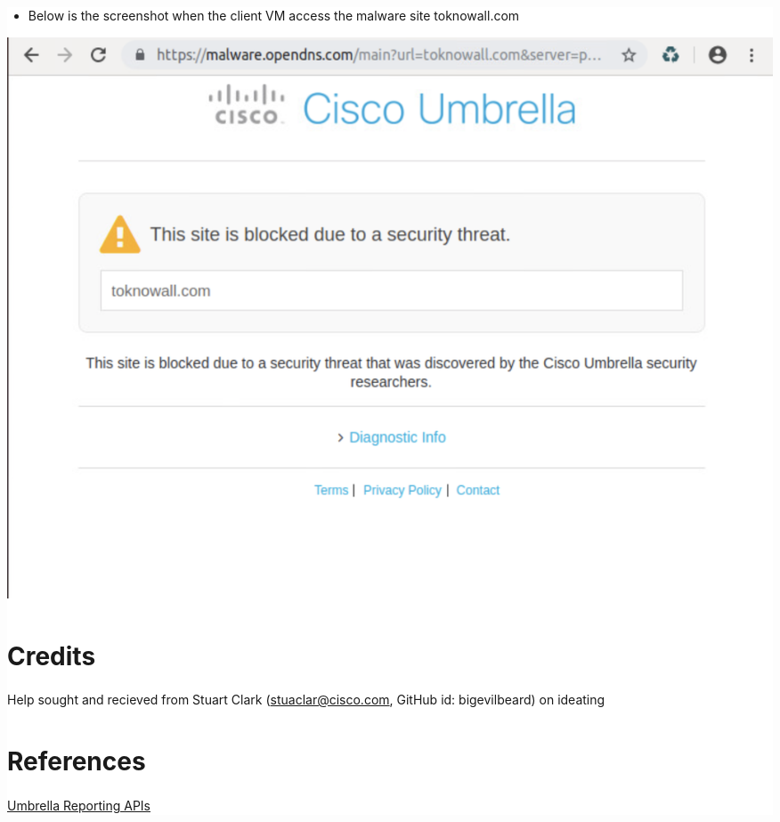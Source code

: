 -   Below is the screenshot when the client VM access the malware site toknowall.com 

![toknowall](images/umbrella_deny.png)


# Credits

Help sought and recieved from Stuart Clark (stuaclar@cisco.com, GitHub id: bigevilbeard) on ideating 

# References

[Umbrella Reporting APIs](https://docs.umbrella.com/umbrella-api/docs/overview)
